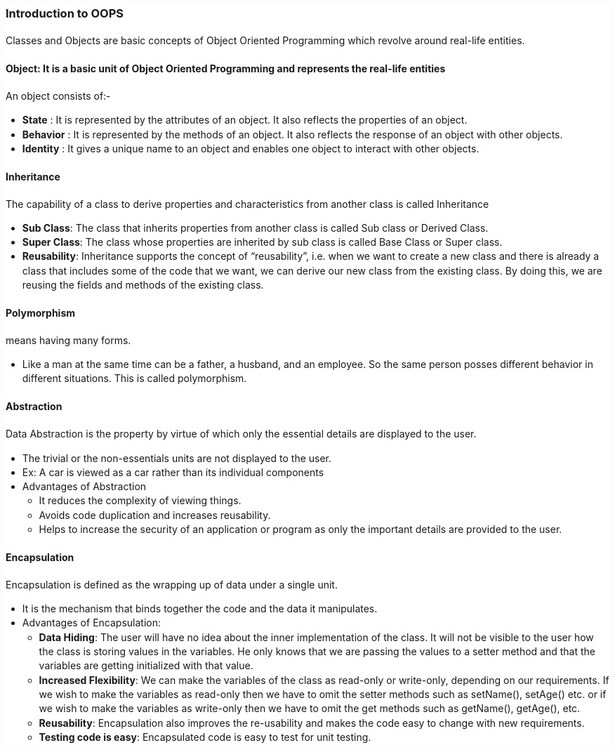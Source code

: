 ### Introduction to OOPS
Classes and Objects are basic concepts of Object Oriented Programming which revolve around real-life entities.

#### Object: It is a basic unit of Object Oriented Programming and represents the real-life entities

An object consists of:-
- <strong>State</strong> : It is represented by the attributes of an object. It also reflects the properties of an object.
- <strong>Behavior</strong> : It is represented by the methods of an object. It also reflects the response of an object with other objects.
- <strong>Identity</strong> : It gives a unique name to an object and enables one object to interact with other objects.

#### Inheritance
The capability of a class to derive properties and characteristics from another class is called Inheritance
- <strong>Sub Class</strong>: The class that inherits properties from another class is called Sub class or Derived Class.
- <strong>Super Class</strong>: The class whose properties are inherited by sub class is called Base Class or Super class.
- <strong>Reusability</strong>: Inheritance supports the concept of “reusability”, i.e. when we want to create a new class and there is already a class that includes some of the code that we want, we can derive our new class from the existing class. By doing this, we are reusing the fields and methods of the existing class.

#### Polymorphism
means having many forms. 
- Like a man at the same time can be a father, a husband, and an employee. So the same person posses different behavior in different situations. This is called polymorphism. 

#### Abstraction
Data Abstraction is the property by virtue of which only the essential details are displayed to the user. 
- The trivial or the non-essentials units are not displayed to the user. 
- Ex: A car is viewed as a car rather than its individual components
- Advantages of Abstraction
  - It reduces the complexity of viewing things.
  - Avoids code duplication and increases reusability.
  - Helps to increase the security of an application or program as only the important details are provided to the user.

#### Encapsulation
Encapsulation is defined as the wrapping up of data under a single unit. 
- It is the mechanism that binds together the code and the data it manipulates.
- Advantages of Encapsulation:
  - <strong>Data Hiding</strong>: The user will have no idea about the inner implementation of the class. It will not be visible to the user how the class is storing values in the variables. He only knows that we are passing the values to a setter method and that the variables are getting initialized with that value.
  - <strong>Increased Flexibility</strong>: We can make the variables of the class as read-only or write-only, depending on our requirements. If we wish to make the variables as read-only then we have to omit the setter methods such as setName(), setAge() etc. or if we wish to make the variables as write-only then we have to omit the get methods such as getName(), getAge(), etc.
  - <strong>Reusability</strong>: Encapsulation also improves the re-usability and makes the code easy to change with new requirements.
  - <strong>Testing code is easy</strong>: Encapsulated code is easy to test for unit testing.


